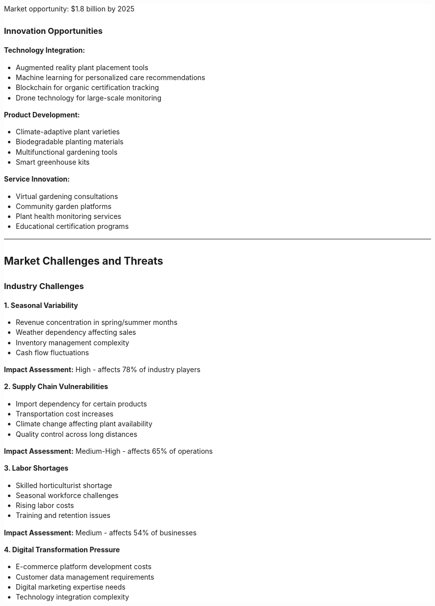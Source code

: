 Market opportunity: $1.8 billion by 2025

### Innovation Opportunities

**Technology Integration:**
- Augmented reality plant placement tools
- Machine learning for personalized care recommendations
- Blockchain for organic certification tracking
- Drone technology for large-scale monitoring

**Product Development:**
- Climate-adaptive plant varieties
- Biodegradable planting materials
- Multifunctional gardening tools
- Smart greenhouse kits

**Service Innovation:**
- Virtual gardening consultations
- Community garden platforms
- Plant health monitoring services
- Educational certification programs

---

## Market Challenges and Threats

### Industry Challenges

**1. Seasonal Variability**
- Revenue concentration in spring/summer months
- Weather dependency affecting sales
- Inventory management complexity
- Cash flow fluctuations

**Impact Assessment:** High - affects 78% of industry players

**2. Supply Chain Vulnerabilities**
- Import dependency for certain products
- Transportation cost increases
- Climate change affecting plant availability
- Quality control across long distances

**Impact Assessment:** Medium-High - affects 65% of operations

**3. Labor Shortages**
- Skilled horticulturist shortage
- Seasonal workforce challenges
- Rising labor costs
- Training and retention issues

**Impact Assessment:** Medium - affects 54% of businesses

**4. Digital Transformation Pressure**
- E-commerce platform development costs
- Customer data management requirements
- Digital marketing expertise needs
- Technology integration complexity

